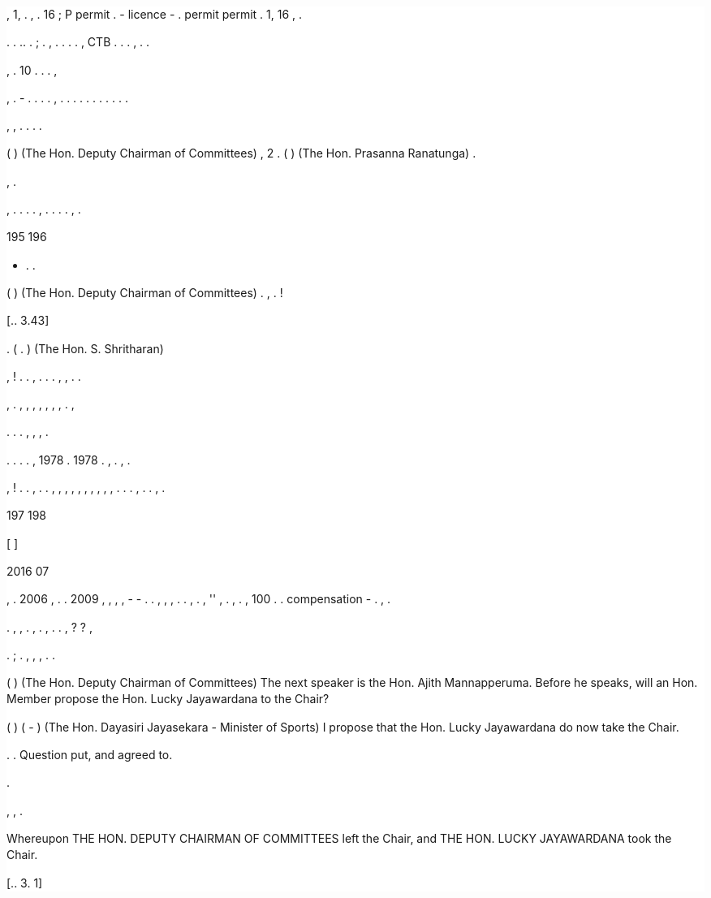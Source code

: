 , 1, . , . 16 ; P permit . - licence - . permit permit . 1, 16 , .

. . .. . ; . , . . . . , CTB . . . , . .

, . 10 . . . ,

, . - . . . . , . . . . . . . . . . .

, , . . . .

( ) (The Hon. Deputy Chairman of Committees) , 2 . ( ) (The Hon. Prasanna Ranatunga) .

, .

, . . . . , . . . . , .

195 196

- . .

( ) (The Hon. Deputy Chairman of Committees) . , . !

[.. 3.43]

. ( . ) (The Hon. S. Shritharan)

, ! . . , . . . , , . .

, . , , , , , , , . ,

. . . , , , .

. . . . , 1978 . 1978 . , . , .

, ! . . , . . , , , , , , , , , , . . . , . . , .

197 198

[ ]

2016 07

, . 2006 , . . 2009 , , , , - - . . , , , . . , . , '' , . , . , 100 . . compensation - . , .

. , , . , . , . . , ? ? ,

. ; . , , , . .

( ) (The Hon. Deputy Chairman of Committees) The next speaker is the Hon. Ajith Mannapperuma. Before he speaks, will an Hon. Member propose the Hon. Lucky Jayawardana to the Chair?

( ) ( - ) (The Hon. Dayasiri Jayasekara - Minister of Sports) I propose that the Hon. Lucky Jayawardana do now take the Chair.

. . Question put, and agreed to.

.

, , .

Whereupon THE HON. DEPUTY CHAIRMAN OF COMMITTEES left the Chair, and THE HON. LUCKY JAYAWARDANA took the Chair.

[.. 3. 1]

